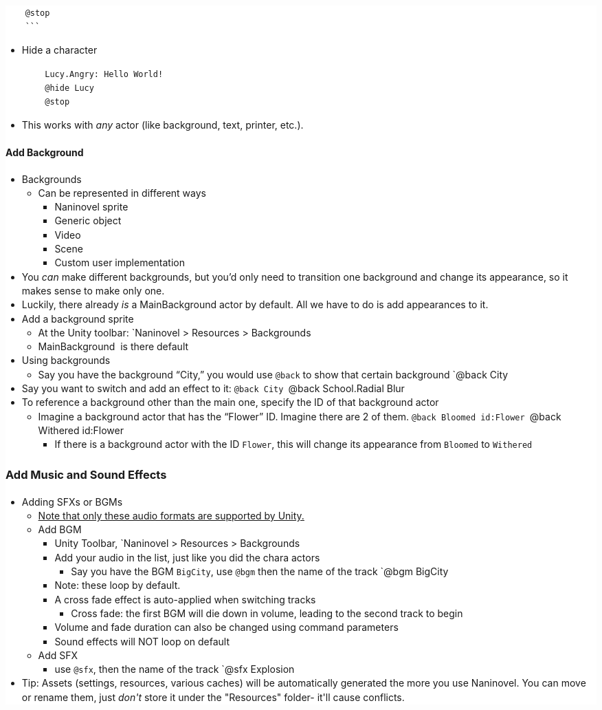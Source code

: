 		@stop
		```
- Hide a character
```
		Lucy.Angry: Hello World!
		@hide Lucy
		@stop
```
- This works with *any* actor (like background, text, printer, etc.).
#### Add Background
- Backgrounds
	- Can be represented in different ways
		- Naninovel sprite
		- Generic object
		- Video
		- Scene
		- Custom user implementation
- You *can* make different backgrounds, but you’d only need to transition one background and change its appearance, so it makes sense to make only one.
- Luckily, there already *is* a MainBackground actor by default. All we have to do is add appearances to it.
- Add a background sprite
	- At the Unity toolbar: `Naninovel > Resources > Backgrounds
	- MainBackground  is there default
- Using backgrounds
	- Say you have the background “City,” you would use `@back` to show that certain background
		`@back City
- Say you want to switch and add an effect to it:
	`@back City
	`@back School.Radial Blur
- To reference a background other than the main one, specify the ID of that background actor
	- Imagine a background actor that has the “Flower” ID. Imagine there are 2 of them.
		`@back Bloomed id:Flower
		`@back Withered id:Flower
		- If there is a background actor with the ID `Flower`, this will change its appearance from `Bloomed` to `Withered`

### Add Music and Sound Effects

- Adding SFXs or BGMs
	- [Note that only these audio formats are supported by Unity.](https://docs.unity3d.com/Manual/AudioFiles.html) 
	- Add BGM
		- Unity Toolbar, `Naninovel > Resources > Backgrounds
		- Add your audio in the list, just like you did the chara actors
			- Say you have the BGM `BigCity`, use `@bgm` then the name of the track
				`@bgm BigCity
		- Note: these loop by default.
		- A cross fade effect is auto-applied when switching tracks
			- Cross fade: the first BGM will die down in volume, leading to the second track to begin 
		- Volume and fade duration can also be changed using command parameters
		- Sound effects will NOT loop on default
	- Add SFX
		-  use `@sfx`, then the name of the track
			`@sfx Explosion
- Tip: Assets (settings, resources, various caches) will be automatically generated the more you use Naninovel. You can move or rename them, just *don't* store it under the "Resources" folder- it'll cause conflicts.

  

